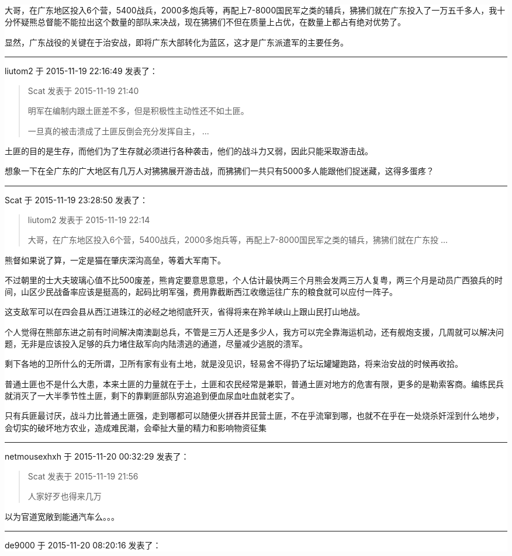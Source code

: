 

大哥，在广东地区投入6个营，5400战兵，2000多炮兵等，再配上7-8000国民军之类的辅兵，狒狒们就在广东投入了一万五千多人，我十分怀疑熊总督能不能拉出这个数量的部队来决战，现在狒狒们不但在质量上占优，在数量上都占有绝对优势了。

显然，广东战役的关键在于治安战，即将广东大部转化为蓝区，这才是广东派遣军的主要任务。

---------

liutom2 于 2015-11-19 22:16:49 发表了：

> Scat 发表于 2015-11-19 21:40
> 
> 明军在编制内跟土匪差不多，但是积极性主动性还不如土匪。
> 
> 一旦真的被击溃成了土匪反倒会充分发挥自主， ...



土匪的目的是生存，而他们为了生存就必须进行各种袭击，他们的战斗力又弱，因此只能采取游击战。

想象一下在全广东的广大地区有几万人对狒狒展开游击战，而狒狒们一共只有5000多人能跟他们捉迷藏，这得多蛋疼？

---------

Scat 于 2015-11-19 23:28:50 发表了：

> liutom2 发表于 2015-11-19 22:14
> 
> 大哥，在广东地区投入6个营，5400战兵，2000多炮兵等，再配上7-8000国民军之类的辅兵，狒狒们就在广东投 ...



熊督如果说了算，一定是猫在肇庆深沟高垒，等着大军南下。

不过朝里的士大夫玻璃心值不比500废差，熊肯定要意思意思，个人估计最快两三个月熊会发两三万人复粤，两三个月是动员广西狼兵的时间，山区少民战备率应该是挺高的，起码比明军强，费用靠截断西江收缴运往广东的粮食就可以应付一阵子。

这支敌军可以在四会县从西江进珠江的必经之地彻底歼灭，省得将来在羚羊峡山上跟山民打山地战。

个人觉得在熊部东进之前有时间解决南澳副总兵，不管是三万人还是多少人，我方可以完全靠海运机动，还有舰炮支援，几周就可以解决问题，无非是应该投入足够的兵力堵住敌军向内陆溃逃的通道，尽量减少逃脱的溃军。

剩下各地的卫所什么的无所谓，卫所有家有业有土地，就是没见识，轻易舍不得扔了坛坛罐罐跑路，将来治安战的时候再收拾。

普通土匪也不是什么大患，本来土匪的力量就在于土，土匪和农民经常是兼职，普通土匪对地方的危害有限，更多的是勒索客商。编练民兵就消灭了一大半季节性土匪，剩下的靠剿匪部队穷追追到便血尿血吐血就老实了。

只有兵匪最讨厌，战斗力比普通土匪强，走到哪都可以随便火拼吞并民营土匪，不在乎流窜到哪，也就不在乎在一处烧杀奸淫到什么地步，会切实的破坏地方农业，造成难民潮，会牵扯大量的精力和影响物资征集

---------

netmousexhxh 于 2015-11-20 00:32:29 发表了：

> Scat 发表于 2015-11-19 21:56
> 
> 人家好歹也得来几万



以为官道宽敞到能通汽车么。。。

---------

de9000 于 2015-11-20 08:20:16 发表了：

